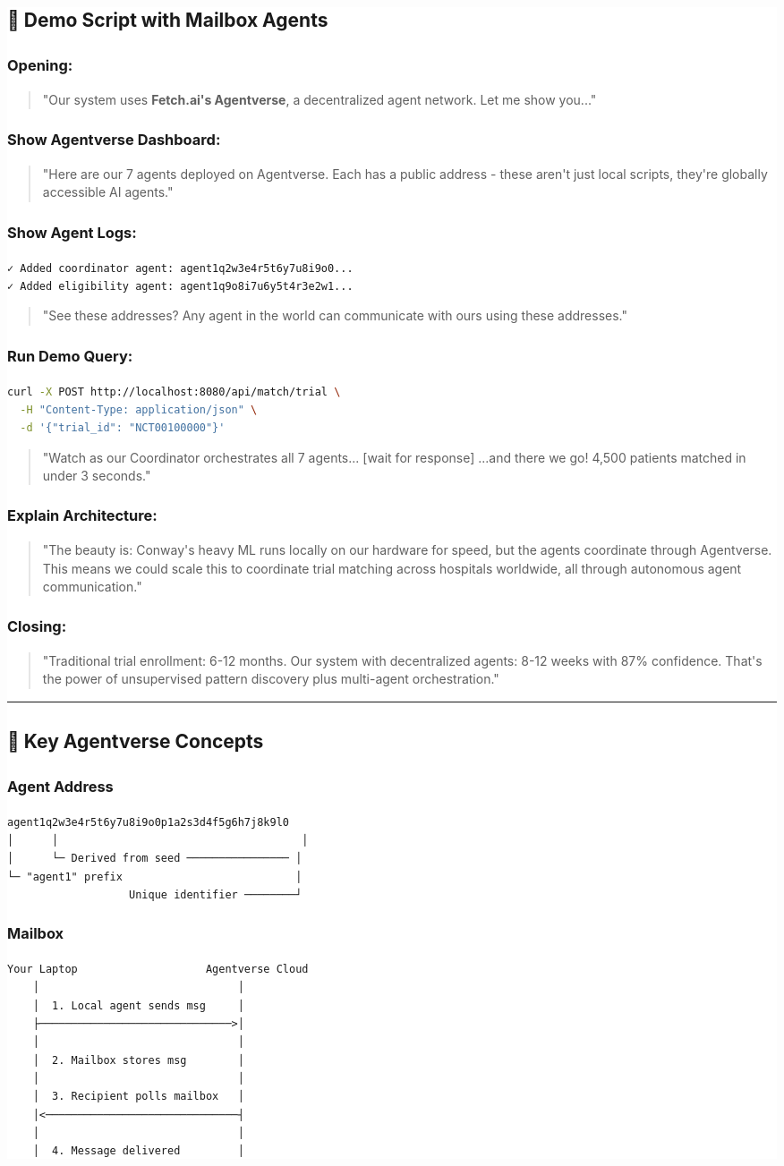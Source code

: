 
## 🎨 Demo Script with Mailbox Agents

### **Opening:**
> "Our system uses **Fetch.ai's Agentverse**, a decentralized agent network. Let me show you..."

### **Show Agentverse Dashboard:**
> "Here are our 7 agents deployed on Agentverse. Each has a public address - these aren't just local scripts, they're globally accessible AI agents."

### **Show Agent Logs:**
```bash
✓ Added coordinator agent: agent1q2w3e4r5t6y7u8i9o0...
✓ Added eligibility agent: agent1q9o8i7u6y5t4r3e2w1...
```

> "See these addresses? Any agent in the world can communicate with ours using these addresses."

### **Run Demo Query:**
```bash
curl -X POST http://localhost:8080/api/match/trial \
  -H "Content-Type: application/json" \
  -d '{"trial_id": "NCT00100000"}'
```

> "Watch as our Coordinator orchestrates all 7 agents... [wait for response] ...and there we go! 4,500 patients matched in under 3 seconds."

### **Explain Architecture:**
> "The beauty is: Conway's heavy ML runs locally on our hardware for speed, but the agents coordinate through Agentverse. This means we could scale this to coordinate trial matching across hospitals worldwide, all through autonomous agent communication."

### **Closing:**
> "Traditional trial enrollment: 6-12 months. Our system with decentralized agents: 8-12 weeks with 87% confidence. That's the power of unsupervised pattern discovery plus multi-agent orchestration."

---

## 🔑 Key Agentverse Concepts

### **Agent Address**
```
agent1q2w3e4r5t6y7u8i9o0p1a2s3d4f5g6h7j8k9l0
│      │                                      │
│      └─ Derived from seed ──────────────── │
└─ "agent1" prefix                           │
                   Unique identifier ────────┘
```

### **Mailbox**
```
Your Laptop                    Agentverse Cloud
    │                               │
    │  1. Local agent sends msg     │
    ├──────────────────────────────>│
    │                               │
    │  2. Mailbox stores msg        │
    │                               │
    │  3. Recipient polls mailbox   │
    │<──────────────────────────────┤
    │                               │
    │  4. Message delivered         │
```